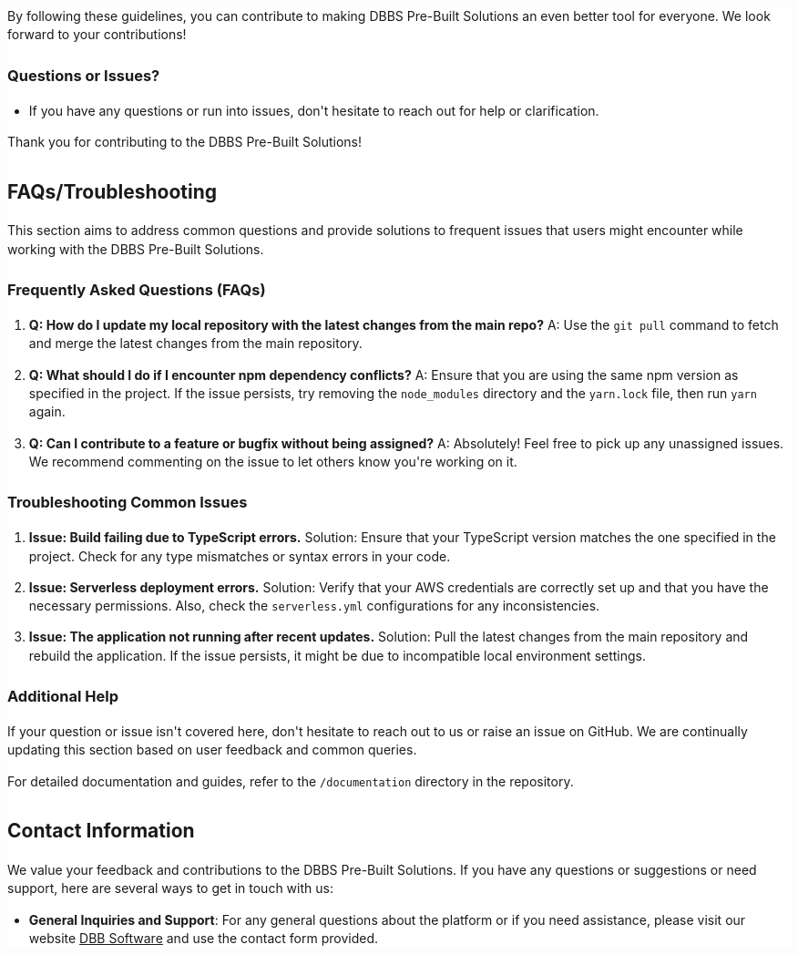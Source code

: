 By following these guidelines, you can contribute to making DBBS Pre-Built Solutions an even better tool for everyone. We look forward to your contributions!

### Questions or Issues?
- If you have any questions or run into issues, don't hesitate to reach out for help or clarification.

Thank you for contributing to the DBBS Pre-Built Solutions!

## FAQs/Troubleshooting

This section aims to address common questions and provide solutions to frequent issues that users might encounter while working with the DBBS Pre-Built Solutions.

### Frequently Asked Questions (FAQs)

1. **Q: How do I update my local repository with the latest changes from the main repo?**
   A: Use the `git pull` command to fetch and merge the latest changes from the main repository.

2. **Q: What should I do if I encounter npm dependency conflicts?**
   A: Ensure that you are using the same npm version as specified in the project. If the issue persists, try removing the `node_modules` directory and the `yarn.lock` file, then run `yarn` again.

3. **Q: Can I contribute to a feature or bugfix without being assigned?**
   A: Absolutely! Feel free to pick up any unassigned issues. We recommend commenting on the issue to let others know you're working on it.

### Troubleshooting Common Issues

1. **Issue: Build failing due to TypeScript errors.**
   Solution: Ensure that your TypeScript version matches the one specified in the project. Check for any type mismatches or syntax errors in your code.

2. **Issue: Serverless deployment errors.**
   Solution: Verify that your AWS credentials are correctly set up and that you have the necessary permissions. Also, check the `serverless.yml` configurations for any inconsistencies.

3. **Issue: The application not running after recent updates.**
   Solution: Pull the latest changes from the main repository and rebuild the application. If the issue persists, it might be due to incompatible local environment settings.

### Additional Help

If your question or issue isn't covered here, don't hesitate to reach out to us or raise an issue on GitHub. We are continually updating this section based on user feedback and common queries.

For detailed documentation and guides, refer to the `/documentation` directory in the repository.


## Contact Information

We value your feedback and contributions to the DBBS Pre-Built Solutions. If you have any questions or suggestions or need support, here are several ways to get in touch with us:

- **General Inquiries and Support**: For any general questions about the platform or if you need assistance, please visit our website [DBB Software](https://dbbsoftware.com/) and use the contact form provided.
